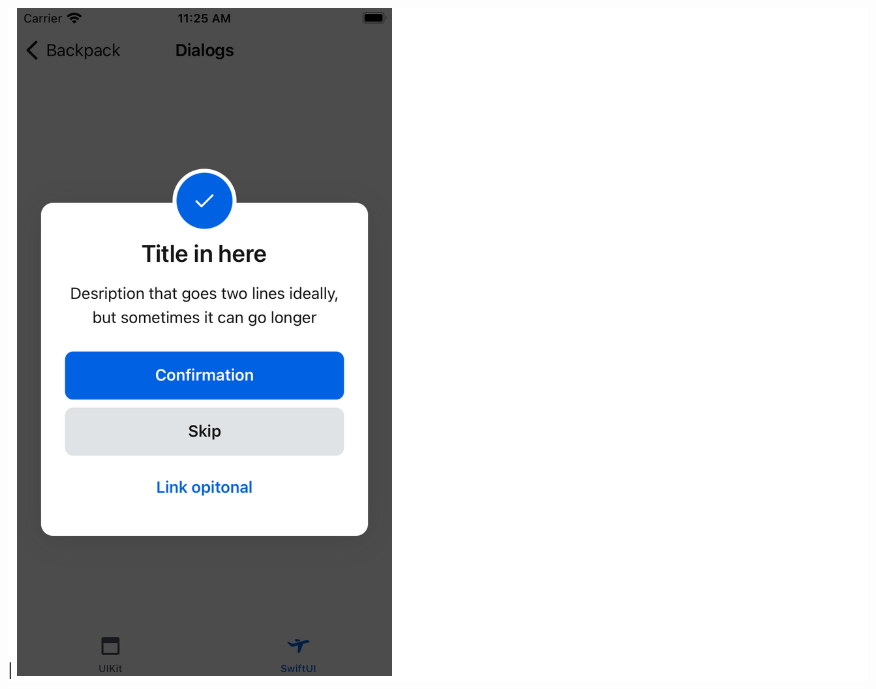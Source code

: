 | <img src="https://raw.githubusercontent.com/Skyscanner/backpack-ios/main/screenshots/iPhone-swiftui_dialog___success_lm.png" alt="" width="375" />